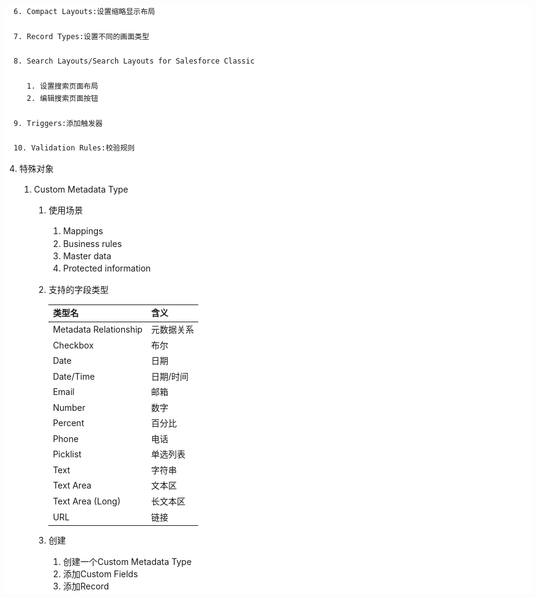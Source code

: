       6. Compact Layouts:设置缩略显示布局

      7. Record Types:设置不同的画面类型

      8. Search Layouts/Search Layouts for Salesforce Classic

         1. 设置搜索页面布局
         2. 编辑搜索页面按钮

      9. Triggers:添加触发器

      10. Validation Rules:校验规则

4. 特殊对象

   1. Custom Metadata Type

      1. 使用场景

         1. Mappings
         2. Business rules
         3. Master data
         4. Protected information

      2. 支持的字段类型 

         | 类型名                | 含义       |
         | --------------------- | ---------- |
         | Metadata Relationship | 元数据关系 |
         | Checkbox              | 布尔       |
         | Date                  | 日期       |
         | Date/Time             | 日期/时间  |
         | Email                 | 邮箱       |
         | Number                | 数字       |
         | Percent               | 百分比     |
         | Phone                 | 电话       |
         | Picklist              | 单选列表   |
         | Text                  | 字符串     |
         | Text Area             | 文本区     |
         | Text Area (Long)      | 长文本区   |
         | URL                   | 链接       |

      3. 创建

         1. 创建一个Custom Metadata Type
         2. 添加Custom Fields
         3. 添加Record
